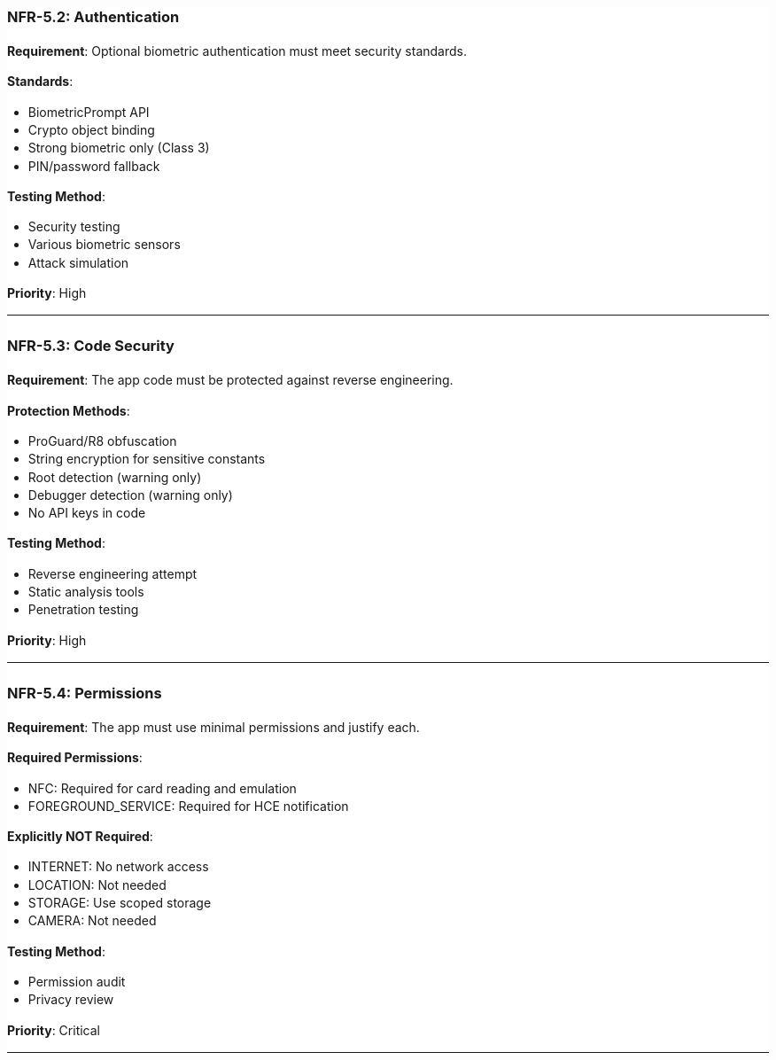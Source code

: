 ### NFR-5.2: Authentication
**Requirement**: Optional biometric authentication must meet security standards.

**Standards**:
- BiometricPrompt API
- Crypto object binding
- Strong biometric only (Class 3)
- PIN/password fallback

**Testing Method**:
- Security testing
- Various biometric sensors
- Attack simulation

**Priority**: High

---

### NFR-5.3: Code Security
**Requirement**: The app code must be protected against reverse engineering.

**Protection Methods**:
- ProGuard/R8 obfuscation
- String encryption for sensitive constants
- Root detection (warning only)
- Debugger detection (warning only)
- No API keys in code

**Testing Method**:
- Reverse engineering attempt
- Static analysis tools
- Penetration testing

**Priority**: High

---

### NFR-5.4: Permissions
**Requirement**: The app must use minimal permissions and justify each.

**Required Permissions**:
- NFC: Required for card reading and emulation
- FOREGROUND_SERVICE: Required for HCE notification

**Explicitly NOT Required**:
- INTERNET: No network access
- LOCATION: Not needed
- STORAGE: Use scoped storage
- CAMERA: Not needed

**Testing Method**:
- Permission audit
- Privacy review

**Priority**: Critical

---